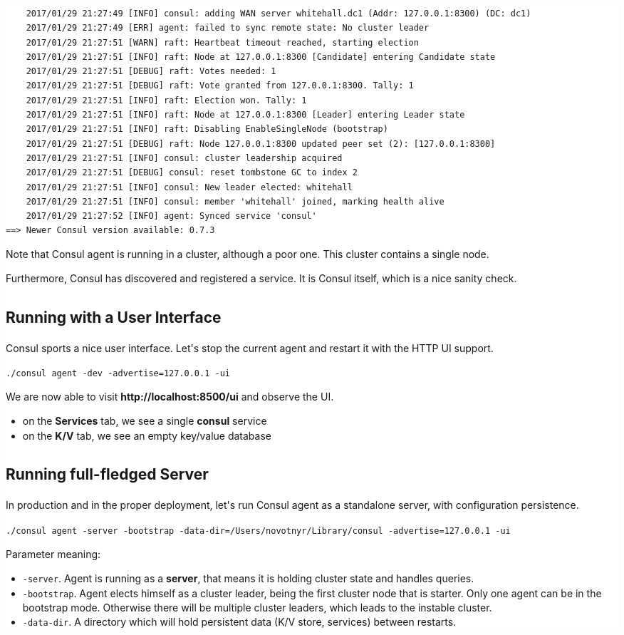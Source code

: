 ```
    2017/01/29 21:27:49 [INFO] consul: adding WAN server whitehall.dc1 (Addr: 127.0.0.1:8300) (DC: dc1)
    2017/01/29 21:27:49 [ERR] agent: failed to sync remote state: No cluster leader
    2017/01/29 21:27:51 [WARN] raft: Heartbeat timeout reached, starting election
    2017/01/29 21:27:51 [INFO] raft: Node at 127.0.0.1:8300 [Candidate] entering Candidate state
    2017/01/29 21:27:51 [DEBUG] raft: Votes needed: 1
    2017/01/29 21:27:51 [DEBUG] raft: Vote granted from 127.0.0.1:8300. Tally: 1
    2017/01/29 21:27:51 [INFO] raft: Election won. Tally: 1
    2017/01/29 21:27:51 [INFO] raft: Node at 127.0.0.1:8300 [Leader] entering Leader state
    2017/01/29 21:27:51 [INFO] raft: Disabling EnableSingleNode (bootstrap)
    2017/01/29 21:27:51 [DEBUG] raft: Node 127.0.0.1:8300 updated peer set (2): [127.0.0.1:8300]
    2017/01/29 21:27:51 [INFO] consul: cluster leadership acquired
    2017/01/29 21:27:51 [DEBUG] consul: reset tombstone GC to index 2
    2017/01/29 21:27:51 [INFO] consul: New leader elected: whitehall
    2017/01/29 21:27:51 [INFO] consul: member 'whitehall' joined, marking health alive
    2017/01/29 21:27:52 [INFO] agent: Synced service 'consul'
==> Newer Consul version available: 0.7.3
```

Note that Consul agent is running in a cluster, although a poor one. This cluster contains a single node. 

Furthermore, Consul has discovered and registered a service. It is Consul itself, which is a nice sanity check.


Running with a User Interface
---

Consul sports a nice user interface. Let's stop the current agent and restart it with the HTTP UI support.

```
./consul agent -dev -advertise=127.0.0.1 -ui
```

We are now able to visit **http://localhost:8500/ui** and observe the UI.

* on the **Services** tab, we see a single **consul** service
* on the **K/V** tab, we see an empty key/value database



Running full-fledged Server
---

In production and in the proper deployment, let's run Consul agent as a standalone server, with configuration persistence.

```
./consul agent -server -bootstrap -data-dir=/Users/novotnyr/Library/consul -advertise=127.0.0.1 -ui
```

Parameter meaning:

* `-server`. Agent is running as a **server**, that means it is holding cluster state and handles queries.
* `-bootstrap`. Agent elects himself as a cluster leader, being the first cluster node that is starter. Only one agent can be in the bootstrap mode. Otherwise there will be multiple cluster leaders, which leads to the instable cluster.
* `-data-dir`. A directory which will hold persistent data (K/V store, services) between restarts.
